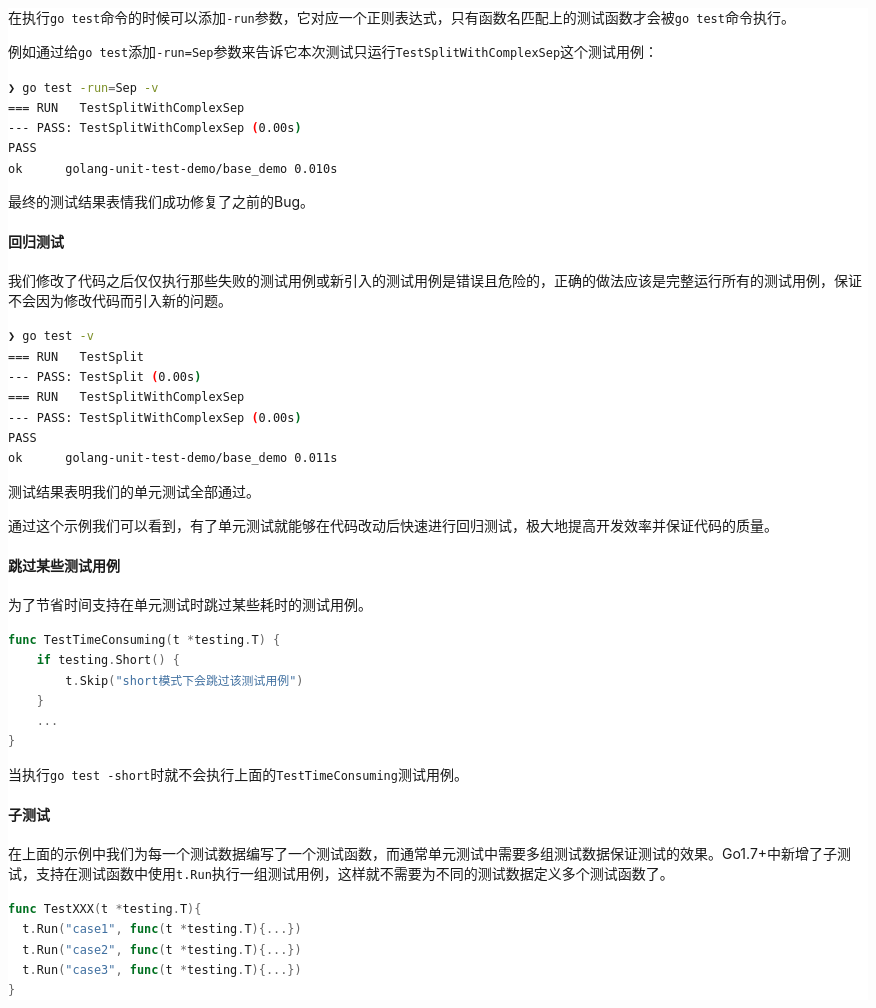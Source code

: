在执行`go test`命令的时候可以添加`-run`参数，它对应一个正则表达式，只有函数名匹配上的测试函数才会被`go test`命令执行。

例如通过给`go test`添加`-run=Sep`参数来告诉它本次测试只运行`TestSplitWithComplexSep`这个测试用例：

```bash
❯ go test -run=Sep -v
=== RUN   TestSplitWithComplexSep
--- PASS: TestSplitWithComplexSep (0.00s)
PASS
ok      golang-unit-test-demo/base_demo 0.010s
```

最终的测试结果表情我们成功修复了之前的Bug。

#### 回归测试

我们修改了代码之后仅仅执行那些失败的测试用例或新引入的测试用例是错误且危险的，正确的做法应该是完整运行所有的测试用例，保证不会因为修改代码而引入新的问题。

```bash
❯ go test -v
=== RUN   TestSplit
--- PASS: TestSplit (0.00s)
=== RUN   TestSplitWithComplexSep
--- PASS: TestSplitWithComplexSep (0.00s)
PASS
ok      golang-unit-test-demo/base_demo 0.011s
```

测试结果表明我们的单元测试全部通过。

通过这个示例我们可以看到，有了单元测试就能够在代码改动后快速进行回归测试，极大地提高开发效率并保证代码的质量。

#### 跳过某些测试用例

为了节省时间支持在单元测试时跳过某些耗时的测试用例。

```go
func TestTimeConsuming(t *testing.T) {
    if testing.Short() {
        t.Skip("short模式下会跳过该测试用例")
    }
    ...
}
```

当执行`go test -short`时就不会执行上面的`TestTimeConsuming`测试用例。

#### 子测试

在上面的示例中我们为每一个测试数据编写了一个测试函数，而通常单元测试中需要多组测试数据保证测试的效果。Go1.7+中新增了子测试，支持在测试函数中使用`t.Run`执行一组测试用例，这样就不需要为不同的测试数据定义多个测试函数了。

```go
func TestXXX(t *testing.T){
  t.Run("case1", func(t *testing.T){...})
  t.Run("case2", func(t *testing.T){...})
  t.Run("case3", func(t *testing.T){...})
}
```
